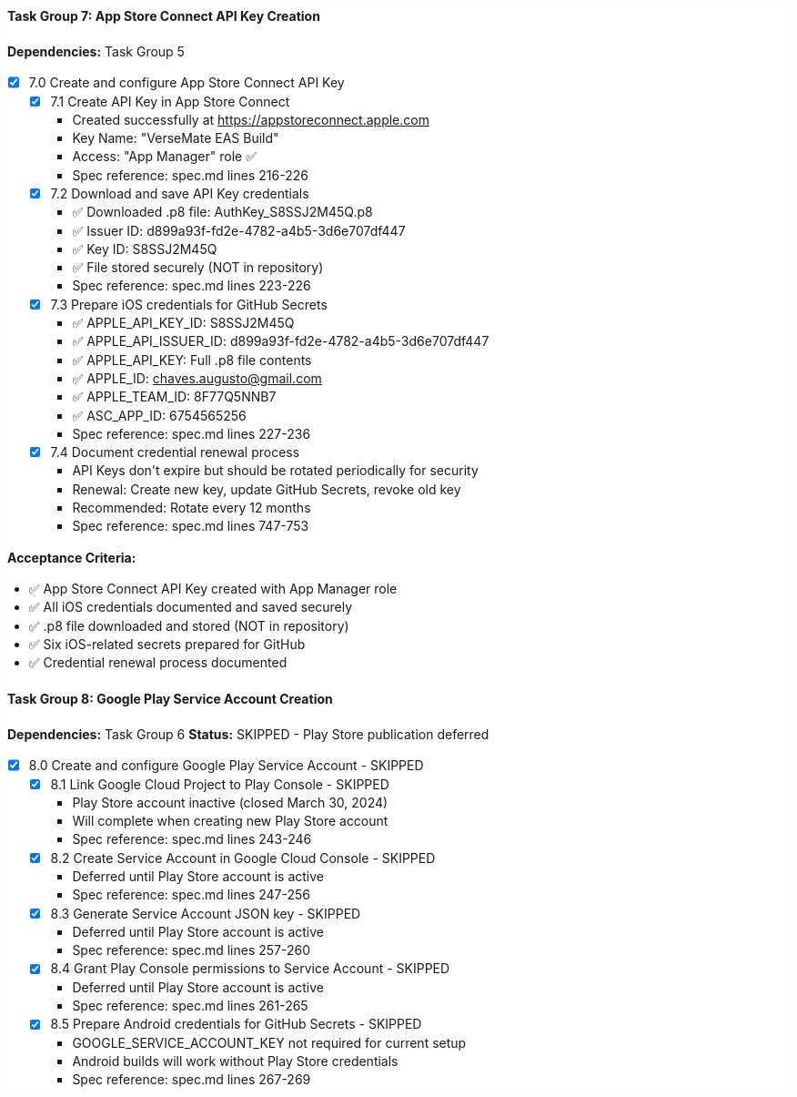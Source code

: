 #### Task Group 7: App Store Connect API Key Creation
**Dependencies:** Task Group 5

- [x] 7.0 Create and configure App Store Connect API Key
  - [x] 7.1 Create API Key in App Store Connect
    - Created successfully at https://appstoreconnect.apple.com
    - Key Name: "VerseMate EAS Build"
    - Access: "App Manager" role ✅
    - Spec reference: spec.md lines 216-226
  - [x] 7.2 Download and save API Key credentials
    - ✅ Downloaded .p8 file: AuthKey_S8SSJ2M45Q.p8
    - ✅ Issuer ID: d899a93f-fd2e-4782-a4b5-3d6e707df447
    - ✅ Key ID: S8SSJ2M45Q
    - ✅ File stored securely (NOT in repository)
    - Spec reference: spec.md lines 223-226
  - [x] 7.3 Prepare iOS credentials for GitHub Secrets
    - ✅ APPLE_API_KEY_ID: S8SSJ2M45Q
    - ✅ APPLE_API_ISSUER_ID: d899a93f-fd2e-4782-a4b5-3d6e707df447
    - ✅ APPLE_API_KEY: Full .p8 file contents
    - ✅ APPLE_ID: chaves.augusto@gmail.com
    - ✅ APPLE_TEAM_ID: 8F77Q5NNB7
    - ✅ ASC_APP_ID: 6754565256
    - Spec reference: spec.md lines 227-236
  - [x] 7.4 Document credential renewal process
    - API Keys don't expire but should be rotated periodically for security
    - Renewal: Create new key, update GitHub Secrets, revoke old key
    - Recommended: Rotate every 12 months
    - Spec reference: spec.md lines 747-753

**Acceptance Criteria:**
- ✅ App Store Connect API Key created with App Manager role
- ✅ All iOS credentials documented and saved securely
- ✅ .p8 file downloaded and stored (NOT in repository)
- ✅ Six iOS-related secrets prepared for GitHub
- ✅ Credential renewal process documented

#### Task Group 8: Google Play Service Account Creation
**Dependencies:** Task Group 6
**Status:** SKIPPED - Play Store publication deferred

- [x] 8.0 Create and configure Google Play Service Account - SKIPPED
  - [x] 8.1 Link Google Cloud Project to Play Console - SKIPPED
    - Play Store account inactive (closed March 30, 2024)
    - Will complete when creating new Play Store account
    - Spec reference: spec.md lines 243-246
  - [x] 8.2 Create Service Account in Google Cloud Console - SKIPPED
    - Deferred until Play Store account is active
    - Spec reference: spec.md lines 247-256
  - [x] 8.3 Generate Service Account JSON key - SKIPPED
    - Deferred until Play Store account is active
    - Spec reference: spec.md lines 257-260
  - [x] 8.4 Grant Play Console permissions to Service Account - SKIPPED
    - Deferred until Play Store account is active
    - Spec reference: spec.md lines 261-265
  - [x] 8.5 Prepare Android credentials for GitHub Secrets - SKIPPED
    - GOOGLE_SERVICE_ACCOUNT_KEY not required for current setup
    - Android builds will work without Play Store credentials
    - Spec reference: spec.md lines 267-269
